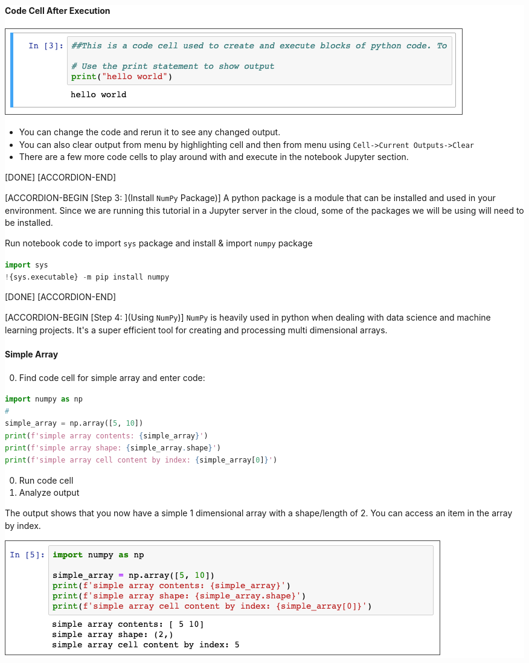 #### Code Cell After Execution
![Jupyter code cell after execution](jupyter-execute-code-cell-after.png)

>
- You can change the code and rerun it to see any changed output.
- You can also clear output from menu by highlighting cell and then from menu using
`Cell->Current Outputs->Clear`
- There are a few more code cells to play around with and execute in the notebook Jupyter section.

[DONE]
[ACCORDION-END]

[ACCORDION-BEGIN [Step 3: ](Install `NumPy` Package)]
A python package is a module that can be installed and used in your environment. Since we are running this tutorial in a Jupyter server in the cloud, some of the packages we will be using will need to be installed.

Run notebook code to import `sys` package and install & import `numpy` package
```python
import sys
!{sys.executable} -m pip install numpy
```

[DONE]
[ACCORDION-END]

[ACCORDION-BEGIN [Step 4: ](Using `NumPy`)]
`NumPy` is heavily used in python when dealing with data science and machine learning projects. It's a super efficient tool for creating and processing multi dimensional arrays.

#### Simple Array
0. Find code cell for simple array and enter code:
```Python
import numpy as np
#
simple_array = np.array([5, 10])
print(f'simple array contents: {simple_array}')
print(f'simple array shape: {simple_array.shape}')
print(f'simple array cell content by index: {simple_array[0]}')
```
0. Run code cell
0. Analyze output

The output shows that you now have a simple 1 dimensional array with a shape/length of 2. You can access an item in the array by index.

![Output of NumPy Simple Array Code](numpy-simple-array.png)
